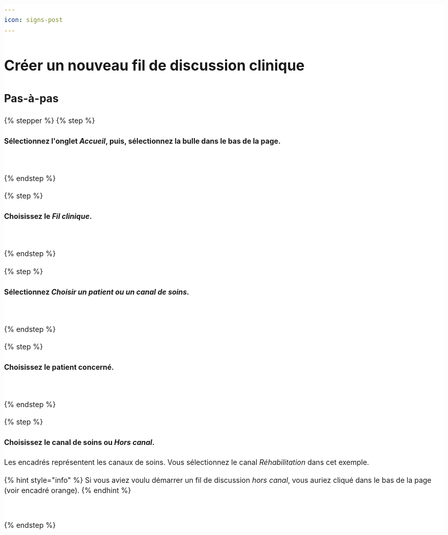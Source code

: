 ```yaml
---
icon: signs-post
---
```


# Créer un nouveau fil de discussion clinique

## Pas-à-pas

{% stepper %}
{% step %}
#### Sélectionnez l'onglet _Accueil_, puis, sélectionnez la bulle dans le bas de la page.

<div align="left"><figure><img src="../../.gitbook/assets/Créer un nouveau fil de discussion clinique - Step 1.jpeg" alt="" width="375"><figcaption></figcaption></figure></div>
{% endstep %}

{% step %}
#### Choisissez le _Fil clinique_.

<div align="left"><figure><img src="../../.gitbook/assets/Créer un nouveau fil de discussion clinique - Step 2.jpeg" alt="" width="375"><figcaption></figcaption></figure></div>
{% endstep %}

{% step %}
#### Sélectionnez _Choisir un patient ou un canal de soins._

<div align="left"><figure><img src="../../.gitbook/assets/Créer un nouveau fil de discussion clinique - Step 3.jpeg" alt="" width="375"><figcaption></figcaption></figure></div>
{% endstep %}

{% step %}
#### Choisissez le patient concerné.

<div align="left"><figure><img src="../../.gitbook/assets/Créer un nouveau fil de discussion clinique - Step 4.jpeg" alt="" width="375"><figcaption></figcaption></figure></div>
{% endstep %}

{% step %}
#### Choisissez le canal de soins ou _Hors canal_.

Les encadrés représentent les canaux de soins. Vous sélectionnez le canal _Réhabilitation_ dans cet exemple.

{% hint style="info" %}
Si vous aviez voulu démarrer un fil de discussion _hors canal_, vous auriez cliqué dans le bas de la page (voir encadré orange).
{% endhint %}

<div align="left"><figure><img src="../../.gitbook/assets/Créer un nouveau fil de discussion clinique - Step 5.jpeg" alt="" width="375"><figcaption></figcaption></figure></div>
{% endstep %}
